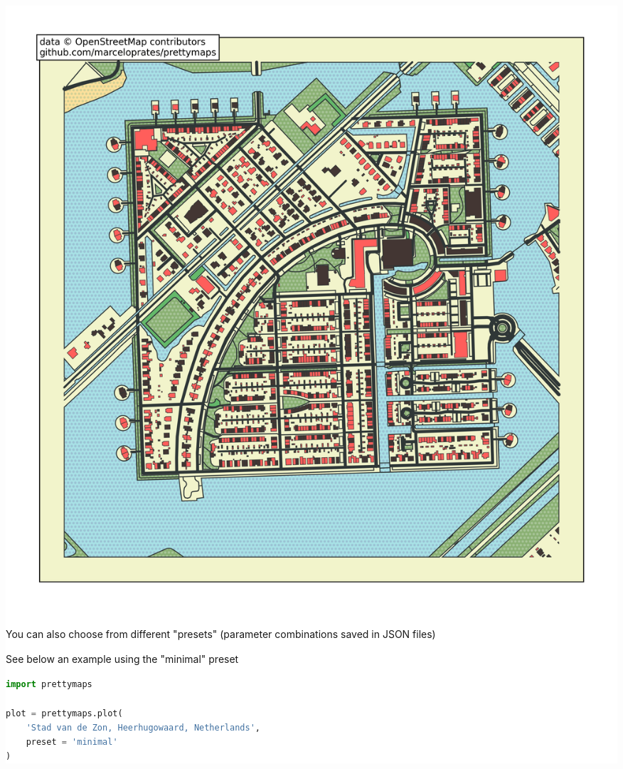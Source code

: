 ![png](README_files/README_7_0.png)
    


You can also choose from different "presets" (parameter combinations saved in JSON files)

See below an example using the "minimal" preset


```python
import prettymaps

plot = prettymaps.plot(
    'Stad van de Zon, Heerhugowaard, Netherlands',
    preset = 'minimal'
)
```
